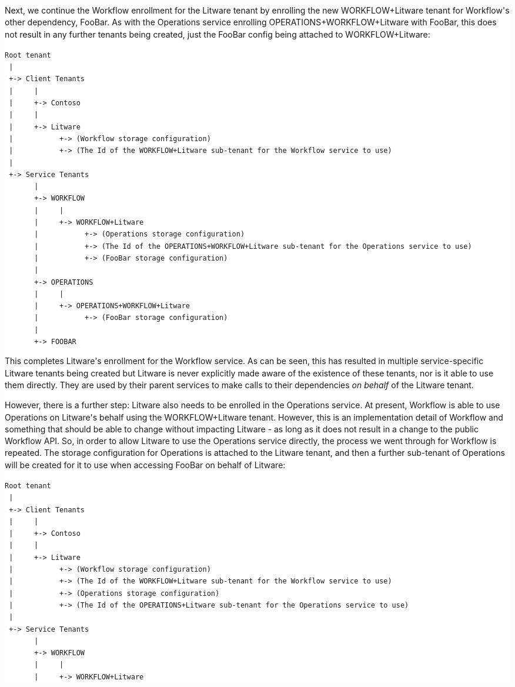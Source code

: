 Next, we continue the Workflow enrollment for the Litware tenant by enrolling the new WORKFLOW+Litware tenant for Workflow's other dependency, FooBar. As with the Operations service enrolling OPERATIONS+WORKFLOW+Litware with FooBar, this does not result in any further tenants being created, just the FooBar config being attached to WORKFLOW+Litware:

```
Root tenant
 |
 +-> Client Tenants
 |     |
 |     +-> Contoso
 |     |
 |     +-> Litware
 |           +-> (Workflow storage configuration)
 |           +-> (The Id of the WORKFLOW+Litware sub-tenant for the Workflow service to use)
 |
 +-> Service Tenants
       |
       +-> WORKFLOW
       |     |
       |     +-> WORKFLOW+Litware
       |           +-> (Operations storage configuration)
       |           +-> (The Id of the OPERATIONS+WORKFLOW+Litware sub-tenant for the Operations service to use)
       |           +-> (FooBar storage configuration)
       |
       +-> OPERATIONS
       |     |
       |     +-> OPERATIONS+WORKFLOW+Litware
       |           +-> (FooBar storage configuration)
       |
       +-> FOOBAR
```

This completes Litware's enrollment for the Workflow service. As can be seen, this has resulted in multiple service-specific Litware tenants being created but Litware is never explicitly made aware of the existence of these tenants, nor is it able to use them directly. They are used by their parent services to make calls to their dependencies _on behalf_ of the Litware tenant.

However, there is a further step: Litware also needs to be enrolled in the Operations service. At present, Workflow is able to use Operations on Litware's behalf using the WORKFLOW+Litware tenant. However, this is an implementation detail of Workflow and something that should be able to change without impacting Litware - as long as it does not result in a change to the public Workflow API. So, in order to allow Litware to use the Operations service directly, the process we went through for Workflow is repeated. The storage configuration for Operations is attached to the Litware tenant, and then a further sub-tenant of Operations will be created for it to use when accessing FooBar on behalf of Litware:

```
Root tenant
 |
 +-> Client Tenants
 |     |
 |     +-> Contoso
 |     |
 |     +-> Litware
 |           +-> (Workflow storage configuration)
 |           +-> (The Id of the WORKFLOW+Litware sub-tenant for the Workflow service to use)
 |           +-> (Operations storage configuration)
 |           +-> (The Id of the OPERATIONS+Litware sub-tenant for the Operations service to use)
 |
 +-> Service Tenants
       |
       +-> WORKFLOW
       |     |
       |     +-> WORKFLOW+Litware
```